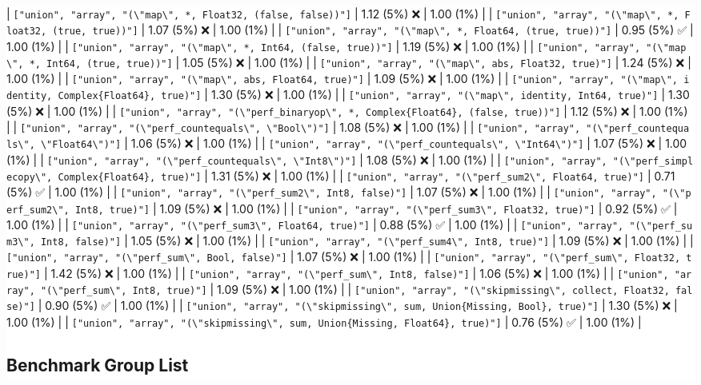 | `["union", "array", "(\"map\", *, Float32, (false, false))"]` | 1.12 (5%) :x: | 1.00 (1%)  |
| `["union", "array", "(\"map\", *, Float32, (true, true))"]` | 1.07 (5%) :x: | 1.00 (1%)  |
| `["union", "array", "(\"map\", *, Float64, (true, true))"]` | 0.95 (5%) :white_check_mark: | 1.00 (1%)  |
| `["union", "array", "(\"map\", *, Int64, (false, true))"]` | 1.19 (5%) :x: | 1.00 (1%)  |
| `["union", "array", "(\"map\", *, Int64, (true, true))"]` | 1.05 (5%) :x: | 1.00 (1%)  |
| `["union", "array", "(\"map\", abs, Float32, true)"]` | 1.24 (5%) :x: | 1.00 (1%)  |
| `["union", "array", "(\"map\", abs, Float64, true)"]` | 1.09 (5%) :x: | 1.00 (1%)  |
| `["union", "array", "(\"map\", identity, Complex{Float64}, true)"]` | 1.30 (5%) :x: | 1.00 (1%)  |
| `["union", "array", "(\"map\", identity, Int64, true)"]` | 1.30 (5%) :x: | 1.00 (1%)  |
| `["union", "array", "(\"perf_binaryop\", *, Complex{Float64}, (false, true))"]` | 1.12 (5%) :x: | 1.00 (1%)  |
| `["union", "array", "(\"perf_countequals\", \"Bool\")"]` | 1.08 (5%) :x: | 1.00 (1%)  |
| `["union", "array", "(\"perf_countequals\", \"Float64\")"]` | 1.06 (5%) :x: | 1.00 (1%)  |
| `["union", "array", "(\"perf_countequals\", \"Int64\")"]` | 1.07 (5%) :x: | 1.00 (1%)  |
| `["union", "array", "(\"perf_countequals\", \"Int8\")"]` | 1.08 (5%) :x: | 1.00 (1%)  |
| `["union", "array", "(\"perf_simplecopy\", Complex{Float64}, true)"]` | 1.31 (5%) :x: | 1.00 (1%)  |
| `["union", "array", "(\"perf_sum2\", Float64, true)"]` | 0.71 (5%) :white_check_mark: | 1.00 (1%)  |
| `["union", "array", "(\"perf_sum2\", Int8, false)"]` | 1.07 (5%) :x: | 1.00 (1%)  |
| `["union", "array", "(\"perf_sum2\", Int8, true)"]` | 1.09 (5%) :x: | 1.00 (1%)  |
| `["union", "array", "(\"perf_sum3\", Float32, true)"]` | 0.92 (5%) :white_check_mark: | 1.00 (1%)  |
| `["union", "array", "(\"perf_sum3\", Float64, true)"]` | 0.88 (5%) :white_check_mark: | 1.00 (1%)  |
| `["union", "array", "(\"perf_sum3\", Int8, false)"]` | 1.05 (5%) :x: | 1.00 (1%)  |
| `["union", "array", "(\"perf_sum4\", Int8, true)"]` | 1.09 (5%) :x: | 1.00 (1%)  |
| `["union", "array", "(\"perf_sum\", Bool, false)"]` | 1.07 (5%) :x: | 1.00 (1%)  |
| `["union", "array", "(\"perf_sum\", Float32, true)"]` | 1.42 (5%) :x: | 1.00 (1%)  |
| `["union", "array", "(\"perf_sum\", Int8, false)"]` | 1.06 (5%) :x: | 1.00 (1%)  |
| `["union", "array", "(\"perf_sum\", Int8, true)"]` | 1.09 (5%) :x: | 1.00 (1%)  |
| `["union", "array", "(\"skipmissing\", collect, Float32, false)"]` | 0.90 (5%) :white_check_mark: | 1.00 (1%)  |
| `["union", "array", "(\"skipmissing\", sum, Union{Missing, Bool}, true)"]` | 1.30 (5%) :x: | 1.00 (1%)  |
| `["union", "array", "(\"skipmissing\", sum, Union{Missing, Float64}, true)"]` | 0.76 (5%) :white_check_mark: | 1.00 (1%)  |

## Benchmark Group List
